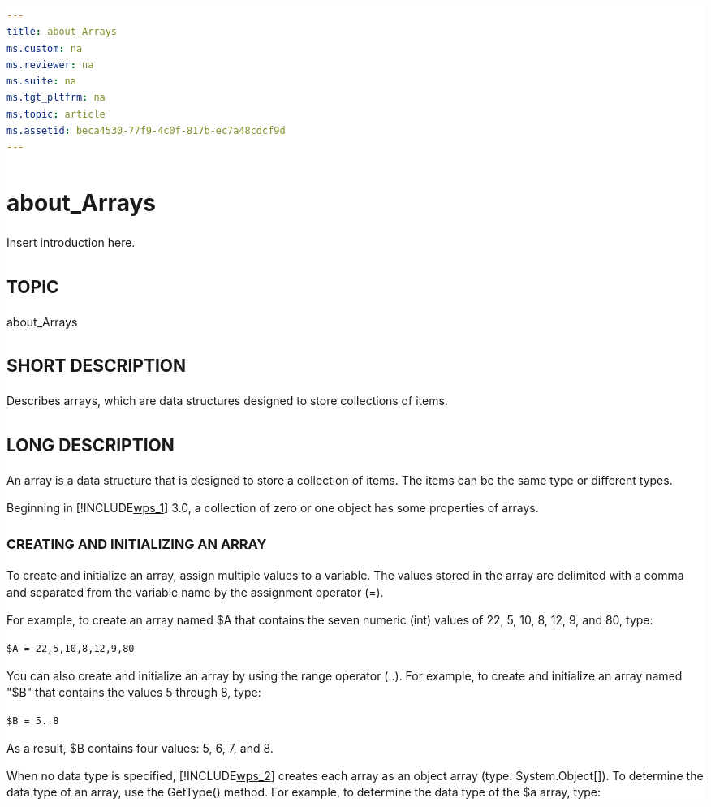 ```yaml
---
title: about_Arrays
ms.custom: na
ms.reviewer: na
ms.suite: na
ms.tgt_pltfrm: na
ms.topic: article
ms.assetid: beca4530-77f9-4c0f-817b-ec7a48cdcf9d
---
```

# about_Arrays
Insert introduction here.  
  
## TOPIC  
 about\_Arrays  
  
## SHORT DESCRIPTION  
 Describes arrays, which are data structures designed to store collections of items.  
  
## LONG DESCRIPTION  
 An array is a data structure that is designed to store a collection of items. The items can be the same type or different types.  
  
 Beginning in [!INCLUDE[wps_1]()] 3.0, a collection of zero or one object has some properties of arrays.  
  
### CREATING AND INITIALIZING AN ARRAY  
 To create and initialize an array, assign multiple values to a variable. The values stored in the array are delimited with a comma and separated from the variable name by the assignment operator \(\=\).  
  
 For example, to create an array named $A that contains the seven numeric \(int\) values of 22, 5, 10, 8, 12, 9, and 80, type:  
  
```  
$A = 22,5,10,8,12,9,80  
```  
  
 You can also create and initialize an array by using the range operator \(..\). For example, to create and initialize an array named "$B" that contains the values 5 through 8, type:  
  
```  
$B = 5..8  
```  
  
 As a result, $B contains four values: 5, 6, 7, and 8.  
  
 When no data type is specified, [!INCLUDE[wps_2]()] creates each array as an object array \(type: System.Object\[\]\). To determine the data type of an array, use the GetType\(\) method. For example, to determine the data type of the $a array, type:  
  